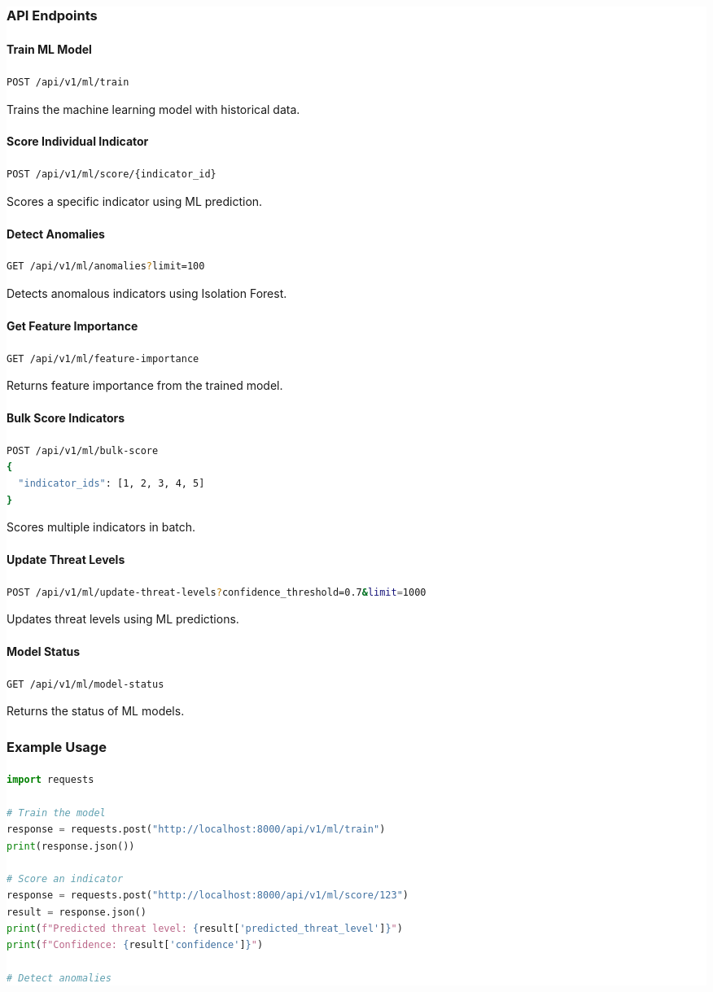 ### API Endpoints

#### Train ML Model
```bash
POST /api/v1/ml/train
```

Trains the machine learning model with historical data.

#### Score Individual Indicator
```bash
POST /api/v1/ml/score/{indicator_id}
```

Scores a specific indicator using ML prediction.

#### Detect Anomalies
```bash
GET /api/v1/ml/anomalies?limit=100
```

Detects anomalous indicators using Isolation Forest.

#### Get Feature Importance
```bash
GET /api/v1/ml/feature-importance
```

Returns feature importance from the trained model.

#### Bulk Score Indicators
```bash
POST /api/v1/ml/bulk-score
{
  "indicator_ids": [1, 2, 3, 4, 5]
}
```

Scores multiple indicators in batch.

#### Update Threat Levels
```bash
POST /api/v1/ml/update-threat-levels?confidence_threshold=0.7&limit=1000
```

Updates threat levels using ML predictions.

#### Model Status
```bash
GET /api/v1/ml/model-status
```

Returns the status of ML models.

### Example Usage

```python
import requests

# Train the model
response = requests.post("http://localhost:8000/api/v1/ml/train")
print(response.json())

# Score an indicator
response = requests.post("http://localhost:8000/api/v1/ml/score/123")
result = response.json()
print(f"Predicted threat level: {result['predicted_threat_level']}")
print(f"Confidence: {result['confidence']}")

# Detect anomalies
```